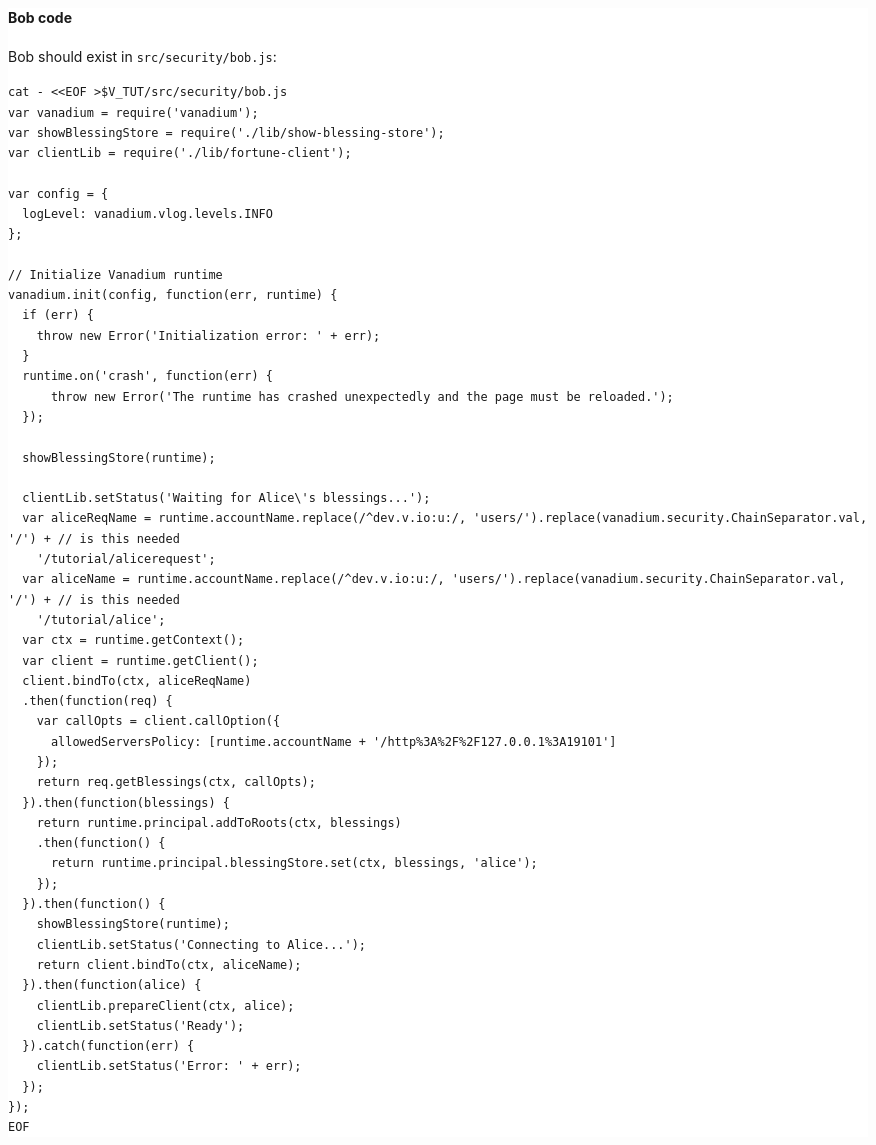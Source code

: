 #### Bob code

Bob should exist in `src/security/bob.js`:
```
cat - <<EOF >$V_TUT/src/security/bob.js
var vanadium = require('vanadium');
var showBlessingStore = require('./lib/show-blessing-store');
var clientLib = require('./lib/fortune-client');

var config = {
  logLevel: vanadium.vlog.levels.INFO
};

// Initialize Vanadium runtime
vanadium.init(config, function(err, runtime) {
  if (err) {
    throw new Error('Initialization error: ' + err);
  }
  runtime.on('crash', function(err) {
      throw new Error('The runtime has crashed unexpectedly and the page must be reloaded.');
  });

  showBlessingStore(runtime);

  clientLib.setStatus('Waiting for Alice\'s blessings...');
  var aliceReqName = runtime.accountName.replace(/^dev.v.io:u:/, 'users/').replace(vanadium.security.ChainSeparator.val, '/') + // is this needed
    '/tutorial/alicerequest';
  var aliceName = runtime.accountName.replace(/^dev.v.io:u:/, 'users/').replace(vanadium.security.ChainSeparator.val, '/') + // is this needed
    '/tutorial/alice';
  var ctx = runtime.getContext();
  var client = runtime.getClient();
  client.bindTo(ctx, aliceReqName)
  .then(function(req) {
    var callOpts = client.callOption({
      allowedServersPolicy: [runtime.accountName + '/http%3A%2F%2F127.0.0.1%3A19101']
    });
    return req.getBlessings(ctx, callOpts);
  }).then(function(blessings) {
    return runtime.principal.addToRoots(ctx, blessings)
    .then(function() {
      return runtime.principal.blessingStore.set(ctx, blessings, 'alice');
    });
  }).then(function() {
    showBlessingStore(runtime);
    clientLib.setStatus('Connecting to Alice...');
    return client.bindTo(ctx, aliceName);
  }).then(function(alice) {
    clientLib.prepareClient(ctx, alice);
    clientLib.setStatus('Ready');
  }).catch(function(err) {
    clientLib.setStatus('Error: ' + err);
  });
});
EOF
```


[Fortune tutorial]: /vanadium-website/build/javascript/fortune.html
[Permissions Authorizer tutorial]: /vanadium-website/build/security/permissions-authorizer.html
[Security Tutorials]: /vanadium-website/build/security